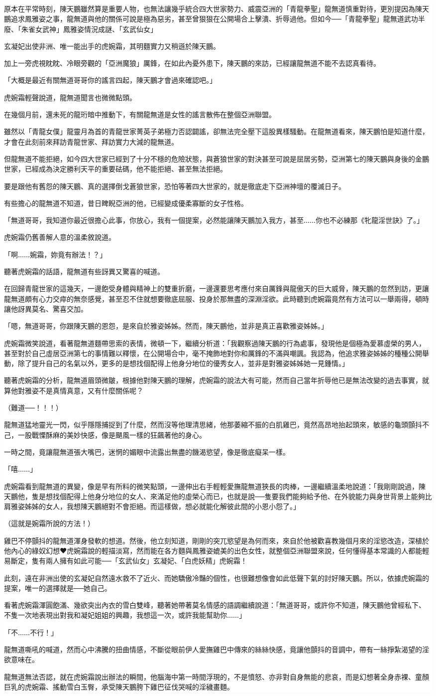 原本在平常時刻，陳天鵬雖然算是重要人物，也無法讓幾乎統合四大世家勢力、威震亞洲的「青龍拳聖」龍無道慎重對待，更別提因為陳天鵬追求鳳雅姿之事，龍無道與他的關係可說是極為惡劣，甚至曾狠狠在公開場合上擊潰、折辱過他。但如今──「青龍拳聖」龍無道武功半廢、「朱雀女武神」鳳雅姿情況成謎、「玄武仙女」

玄凝妃出使非洲、唯一能出手的虎婉霜，其明麵實力又稍遜於陳天鵬。

加上一旁虎視眈眈、冷眼旁觀的「亞洲魔狼」厲鋒，在如此內憂外患下，陳天鵬的來訪，已經讓龍無道不能不去認真看待。

「大概是最近有關無道哥哥你的謠言四起，陳天鵬才會過來確認吧。」

虎婉霜輕聲說道，龍無道聞言也微微點頭。

在幾個月前，還未死的龍珩暗中推動下，有關龍無道是女性的謠言散佈在整個亞洲聯盟。

雖然以「青龍女僕」龍靈月為首的青龍世家菁英子弟極力否認闢謠，卻無法完全壓下這股異樣騷動。在龍無道看來，陳天鵬怕是知道什麼，才會在此刻前來拜訪青龍世家、拜訪實力大減的龍無道。

但龍無道不能拒絕，如今四大世家已經到了十分不穩的危險狀態，與蒼狼世家的對決甚至可說是屈居劣勢，亞洲第七的陳天鵬與身後的金鵬世家，已經成為決定勝利天平的重要砝碼，他不能拒絕、甚至無法拒絕。

要是跟他有舊怨的陳天鵬、真的選擇倒戈蒼狼世家，恐怕等著四大世家的，就是徹底走下亞洲神壇的覆滅日子。

有些擔心的龍無道不知道，昔日睥睨亞洲的他，已經變成優柔寡斷的女子性格。

「無道哥哥，我知道你最近很擔心此事，你放心，我有一個提案，必然能讓陳天鵬加入我方，甚至……你也不必練那《牝龍淫世訣》了。」

虎婉霜仍舊善解人意的溫柔敘說道。

「啊……婉霜，妳竟有辦法！？」

聽著虎婉霜的話語，龍無道有些訝異又驚喜的喊道。

在回歸青龍世家的這幾天，一邊飽受身體與精神上的雙重折磨，一邊還要思考應付來自厲鋒與龍傲天的巨大威脅，陳天鵬的忽然到訪，更讓龍無道頗有心力交瘁的無奈感覺，甚至忍不住就想要徹底屈服、投身於那無盡的深淵淫欲。此時聽到虎婉霜竟然有方法可以一舉兩得，頓時讓他訝異莫名、驚喜交加。

「嗯，無道哥哥，你跟陳天鵬的恩怨，是來自於雅姿姊姊。然而，陳天鵬他，並非是真正喜歡雅姿姊姊。」

虎婉霜微笑說道，看著龍無道麵帶思索的表情，微頓一下，繼續分析道：「我觀察過陳天鵬的行為處事，發現他是個極為愛慕虛榮的男人，甚至對於自己虛居亞洲第七的事情難以釋懷，在公開場合中，毫不掩飾地對你和厲鋒的不滿與嘲諷。我認為，他追求雅姿姊姊的種種公開舉動，除了提升自己的名氣以外，更多的是想找個配得上他身分地位的優秀女人，並非是對雅姿姊姊她一見鍾情。」

聽著虎婉霜的分析，龍無道眉頭微皺，根據他對陳天鵬的理解，虎婉霜的說法大有可能，然而自己當年折辱他已是無法改變的過去事實，就算他對雅姿不是真情真意，又有什麼關係呢？

（難道──！！！）

龍無道猛地靈光一閃，似乎隱隱捕捉到了什麼，然而沒等他理清思緒，他那萎縮不振的白肌雞巴，竟然高昂地抬起頭來，敏感的龜頭顫抖不己，一股戰慄酥麻的美妙快感，像是颶風一樣的狂飆著他的身心。

一時之間，竟讓龍無道張大嘴巴，迷惘的媚眼中流露出無盡的饑渴慾望，像是徹底癡呆一樣。

「嘻……」

虎婉霜看到龍無道的異變，像是早有所料的微笑點頭，一邊伸出右手輕輕愛撫龍無道狹長的肉棒，一邊繼續溫柔地說道：「我剛剛說過，陳天鵬他，隻是想找個配得上他身分地位的女人、來滿足他的虛榮心而已，也就是說──隻要我們能夠給予他、在外貌能力與身世背景上能夠比肩雅姿姊姊的女人，我想陳天鵬絕對不會拒絕。而這樣做，想必就能化解彼此間的小恩小怨了。」

（這就是婉霜所說的方法！）

雞巴不停顫抖的龍無道渾身發軟的想道。然後，他立刻知道，剛剛的突兀慾望是為何而來，來自於他被歡喜教幾個月來的淫慾改造，深植於他內心的綠奴幻想♥虎婉霜說的輕描淡寫，然而能在各方麵與鳳雅姿媲美的出色女性，就整個亞洲聯盟來說，任何懂得基本常識的人都能輕易斷定，隻有兩人擁有如此可能──「玄武仙女」玄凝妃、「白虎妖精」虎婉霜！

此刻，遠在非洲出使的玄凝妃自然遠水救不了近火、而她驕傲冷豔的個性，也很難想像會如此低聲下氣的討好陳天鵬。所以，依據虎婉霜的提案，唯一的選擇就是──她自己。

看著虎婉霜渾圓飽滿、幾欲突出內衣的雪白雙峰，聽著她帶著莫名情感的語調繼續說道：「無道哥哥，或許你不知道，陳天鵬他曾經私下、不隻一次地表現出對我和凝妃姐姐的興趣，我想這一次，或許我能幫助你……」

「不……不行！」

龍無道嘶吼的喊道，然而心中沸騰的扭曲情感，不斷從眼前伊人愛撫雞巴中傳來的絲絲快感，竟讓他顫抖的音調中，帶有一絲掙紮渴望的淫欲意味在。

龍無道無法否認，就在虎婉霜說出辦法的瞬間，他腦海中第一時間浮現的，不是憤怒、亦非對自身無能的悲哀，而是幻想著全身赤裸、童顏巨乳的虎婉霜、搖動雪白玉臀，承受陳天鵬胯下雞巴征伐哭喊的淫穢畫麵。
